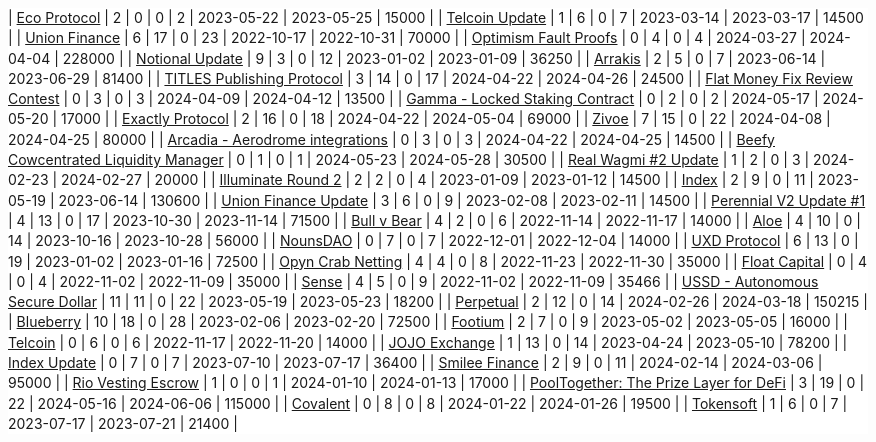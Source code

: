 | [Eco Protocol](https://audits.sherlock.xyz/contests/80) | 2 | 0 | 0 | 2 | 2023-05-22 | 2023-05-25 | 15000 |
| [Telcoin Update](https://audits.sherlock.xyz/contests/49) | 1 | 6 | 0 | 7 | 2023-03-14 | 2023-03-17 | 14500 |
| [Union Finance](https://audits.sherlock.xyz/contests/11) | 6 | 17 | 0 | 23 | 2022-10-17 | 2022-10-31 | 70000 |
| [Optimism Fault Proofs](https://audits.sherlock.xyz/contests/205) | 0 | 4 | 0 | 4 | 2024-03-27 | 2024-04-04 | 228000 |
| [Notional Update](https://audits.sherlock.xyz/contests/31) | 9 | 3 | 0 | 12 | 2023-01-02 | 2023-01-09 | 36250 |
| [Arrakis](https://audits.sherlock.xyz/contests/86) | 2 | 5 | 0 | 7 | 2023-06-14 | 2023-06-29 | 81400 |
| [TITLES Publishing Protocol](https://audits.sherlock.xyz/contests/326) | 3 | 14 | 0 | 17 | 2024-04-22 | 2024-04-26 | 24500 |
| [Flat Money Fix Review Contest](https://audits.sherlock.xyz/contests/287) | 0 | 3 | 0 | 3 | 2024-04-09 | 2024-04-12 | 13500 |
| [Gamma - Locked Staking Contract](https://audits.sherlock.xyz/contests/330) | 0 | 2 | 0 | 2 | 2024-05-17 | 2024-05-20 | 17000 |
| [Exactly Protocol](https://audits.sherlock.xyz/contests/247) | 2 | 16 | 0 | 18 | 2024-04-22 | 2024-05-04 | 69000 |
| [Zivoe](https://audits.sherlock.xyz/contests/280) | 7 | 15 | 0 | 22 | 2024-04-08 | 2024-04-25 | 80000 |
| [Arcadia - Aerodrome integrations](https://audits.sherlock.xyz/contests/321) | 0 | 3 | 0 | 3 | 2024-04-22 | 2024-04-25 | 14500 |
| [Beefy Cowcentrated Liquidity Manager](https://audits.sherlock.xyz/contests/303) | 0 | 1 | 0 | 1 | 2024-05-23 | 2024-05-28 | 30500 |
| [Real Wagmi #2 Update](https://audits.sherlock.xyz/contests/234) | 1 | 2 | 0 | 3 | 2024-02-23 | 2024-02-27 | 20000 |
| [Illuminate Round 2](https://audits.sherlock.xyz/contests/35) | 2 | 2 | 0 | 4 | 2023-01-09 | 2023-01-12 | 14500 |
| [Index](https://audits.sherlock.xyz/contests/81) | 2 | 9 | 0 | 11 | 2023-05-19 | 2023-06-14 | 130600 |
| [Union Finance Update](https://audits.sherlock.xyz/contests/44) | 3 | 6 | 0 | 9 | 2023-02-08 | 2023-02-11 | 14500 |
| [Perennial V2 Update #1](https://audits.sherlock.xyz/contests/123) | 4 | 13 | 0 | 17 | 2023-10-30 | 2023-11-14 | 71500 |
| [Bull v Bear](https://audits.sherlock.xyz/contests/23) | 4 | 2 | 0 | 6 | 2022-11-14 | 2022-11-17 | 14000 |
| [Aloe](https://audits.sherlock.xyz/contests/120) | 4 | 10 | 0 | 14 | 2023-10-16 | 2023-10-28 | 56000 |
| [NounsDAO](https://audits.sherlock.xyz/contests/27) | 0 | 7 | 0 | 7 | 2022-12-01 | 2022-12-04 | 14000 |
| [UXD Protocol](https://audits.sherlock.xyz/contests/33) | 6 | 13 | 0 | 19 | 2023-01-02 | 2023-01-16 | 72500 |
| [Opyn Crab Netting](https://audits.sherlock.xyz/contests/26) | 4 | 4 | 0 | 8 | 2022-11-23 | 2022-11-30 | 35000 |
| [Float Capital](https://audits.sherlock.xyz/contests/15) | 0 | 4 | 0 | 4 | 2022-11-02 | 2022-11-09 | 35000 |
| [Sense](https://audits.sherlock.xyz/contests/19) | 4 | 5 | 0 | 9 | 2022-11-02 | 2022-11-09 | 35466 |
| [USSD - Autonomous Secure Dollar](https://audits.sherlock.xyz/contests/82) | 11 | 11 | 0 | 22 | 2023-05-19 | 2023-05-23 | 18200 |
| [Perpetual](https://audits.sherlock.xyz/contests/219) | 2 | 12 | 0 | 14 | 2024-02-26 | 2024-03-18 | 150215 |
| [Blueberry](https://audits.sherlock.xyz/contests/41) | 10 | 18 | 0 | 28 | 2023-02-06 | 2023-02-20 | 72500 |
| [Footium](https://audits.sherlock.xyz/contests/71) | 2 | 7 | 0 | 9 | 2023-05-02 | 2023-05-05 | 16000 |
| [Telcoin](https://audits.sherlock.xyz/contests/25) | 0 | 6 | 0 | 6 | 2022-11-17 | 2022-11-20 | 14000 |
| [JOJO Exchange](https://audits.sherlock.xyz/contests/70) | 1 | 13 | 0 | 14 | 2023-04-24 | 2023-05-10 | 78200 |
| [Index Update](https://audits.sherlock.xyz/contests/91) | 0 | 7 | 0 | 7 | 2023-07-10 | 2023-07-17 | 36400 |
| [Smilee Finance](https://audits.sherlock.xyz/contests/180) | 2 | 9 | 0 | 11 | 2024-02-14 | 2024-03-06 | 95000 |
| [Rio Vesting Escrow](https://audits.sherlock.xyz/contests/159) | 1 | 0 | 0 | 1 | 2024-01-10 | 2024-01-13 | 17000 |
| [PoolTogether: The Prize Layer for DeFi](https://audits.sherlock.xyz/contests/225) | 3 | 19 | 0 | 22 | 2024-05-16 | 2024-06-06 | 115000 |
| [Covalent](https://audits.sherlock.xyz/contests/127) | 0 | 8 | 0 | 8 | 2024-01-22 | 2024-01-26 | 19500 |
| [Tokensoft](https://audits.sherlock.xyz/contests/100) | 1 | 6 | 0 | 7 | 2023-07-17 | 2023-07-21 | 21400 |